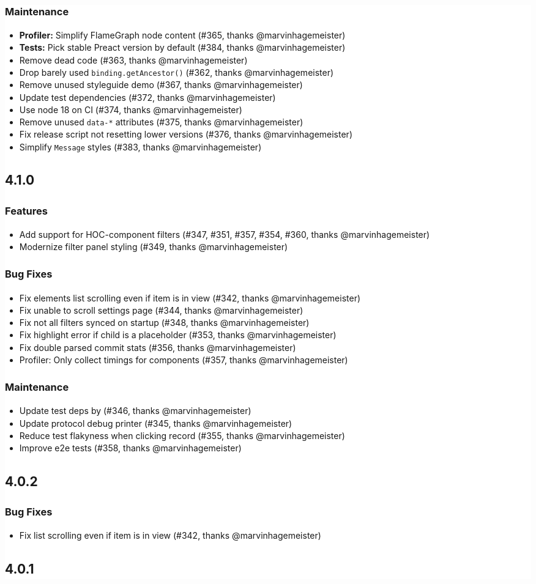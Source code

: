 ### Maintenance

- **Profiler:** Simplify FlameGraph node content (#365, thanks
  @marvinhagemeister)
- **Tests:** Pick stable Preact version by default (#384, thanks
  @marvinhagemeister)
- Remove dead code (#363, thanks @marvinhagemeister)
- Drop barely used `binding.getAncestor()` (#362, thanks @marvinhagemeister)
- Remove unused styleguide demo (#367, thanks @marvinhagemeister)
- Update test dependencies (#372, thanks @marvinhagemeister)
- Use node 18 on CI (#374, thanks @marvinhagemeister)
- Remove unused `data-*` attributes (#375, thanks @marvinhagemeister)
- Fix release script not resetting lower versions (#376, thanks
  @marvinhagemeister)
- Simplify `Message` styles (#383, thanks @marvinhagemeister)

## 4.1.0

### Features

- Add support for HOC-component filters (#347, #351, #357, #354, #360, thanks
  @marvinhagemeister)
- Modernize filter panel styling (#349, thanks @marvinhagemeister)

### Bug Fixes

- Fix elements list scrolling even if item is in view (#342, thanks
  @marvinhagemeister)
- Fix unable to scroll settings page (#344, thanks @marvinhagemeister)
- Fix not all filters synced on startup (#348, thanks @marvinhagemeister)
- Fix highlight error if child is a placeholder (#353, thanks
  @marvinhagemeister)
- Fix double parsed commit stats (#356, thanks @marvinhagemeister)
- Profiler: Only collect timings for components (#357, thanks
  @marvinhagemeister)

### Maintenance

- Update test deps by (#346, thanks @marvinhagemeister)
- Update protocol debug printer (#345, thanks @marvinhagemeister)
- Reduce test flakyness when clicking record (#355, thanks @marvinhagemeister)
- Improve e2e tests (#358, thanks @marvinhagemeister)

## 4.0.2

### Bug Fixes

- Fix list scrolling even if item is in view (#342, thanks @marvinhagemeister)

## 4.0.1
